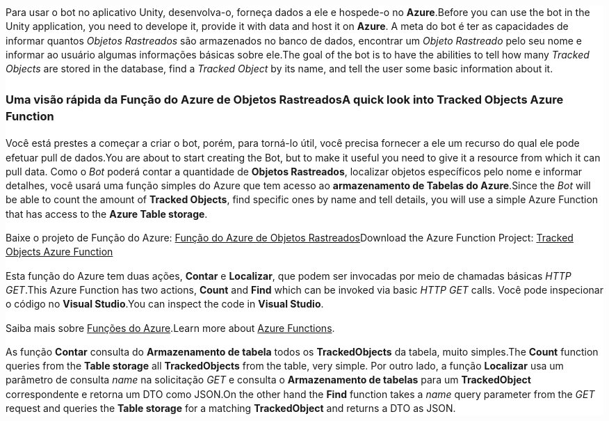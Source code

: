 <span data-ttu-id="9b160-123">Para usar o bot no aplicativo Unity, desenvolva-o, forneça dados a ele e hospede-o no **Azure**.</span><span class="sxs-lookup"><span data-stu-id="9b160-123">Before you can use the bot in the Unity application, you need to develope it, provide it with data and host it on **Azure**.</span></span>
<span data-ttu-id="9b160-124">A meta do bot é ter as capacidades de informar quantos *Objetos Rastreados* são armazenados no banco de dados, encontrar um *Objeto Rastreado* pelo seu nome e informar ao usuário algumas informações básicas sobre ele.</span><span class="sxs-lookup"><span data-stu-id="9b160-124">The goal of the bot is to have the abilities to tell how many *Tracked Objects* are stored in the database, find a *Tracked Object* by its name, and tell the user some basic information about it.</span></span>

### <a name="a-quick-look-into-tracked-objects-azure-function"></a><span data-ttu-id="9b160-125">Uma visão rápida da Função do Azure de Objetos Rastreados</span><span class="sxs-lookup"><span data-stu-id="9b160-125">A quick look into Tracked Objects Azure Function</span></span>

<span data-ttu-id="9b160-126">Você está prestes a começar a criar o bot, porém, para torná-lo útil, você precisa fornecer a ele um recurso do qual ele pode efetuar pull de dados.</span><span class="sxs-lookup"><span data-stu-id="9b160-126">You are about to start creating the Bot, but to make it useful you need to give it a resource from which it can pull data.</span></span> <span data-ttu-id="9b160-127">Como o *Bot* poderá contar a quantidade de **Objetos Rastreados**, localizar objetos específicos pelo nome e informar detalhes, você usará uma função simples do Azure que tem acesso ao **armazenamento de Tabelas do Azure**.</span><span class="sxs-lookup"><span data-stu-id="9b160-127">Since the *Bot* will be able to count the amount of **Tracked Objects**, find specific ones by name and tell details, you will use a simple Azure Function that has access to the **Azure Table storage**.</span></span>

<span data-ttu-id="9b160-128">Baixe o projeto de Função do Azure: [Função do Azure de Objetos Rastreados](https://github.com/microsoft/MixedRealityLearning/releases/download/a-tag/AzureFunction_TrackedObjectsService.zip)</span><span class="sxs-lookup"><span data-stu-id="9b160-128">Download the Azure Function Project: [Tracked Objects Azure Function](https://github.com/microsoft/MixedRealityLearning/releases/download/a-tag/AzureFunction_TrackedObjectsService.zip)</span></span>

<span data-ttu-id="9b160-129">Esta função do Azure tem duas ações, **Contar** e **Localizar**, que podem ser invocadas por meio de chamadas básicas *HTTP* *GET*.</span><span class="sxs-lookup"><span data-stu-id="9b160-129">This Azure Function has two actions, **Count** and **Find** which can be invoked via basic *HTTP* *GET* calls.</span></span> <span data-ttu-id="9b160-130">Você pode inspecionar o código no **Visual Studio**.</span><span class="sxs-lookup"><span data-stu-id="9b160-130">You can inspect the code in **Visual Studio**.</span></span>

<span data-ttu-id="9b160-131">Saiba mais sobre [Funções do Azure](https://docs.microsoft.com/azure/azure-functions/functions-overview).</span><span class="sxs-lookup"><span data-stu-id="9b160-131">Learn more about [Azure Functions](https://docs.microsoft.com/azure/azure-functions/functions-overview).</span></span>

<span data-ttu-id="9b160-132">As função **Contar** consulta do **Armazenamento de tabela** todos os **TrackedObjects** da tabela, muito simples.</span><span class="sxs-lookup"><span data-stu-id="9b160-132">The **Count** function queries from the **Table storage** all **TrackedObjects** from the table, very simple.</span></span> <span data-ttu-id="9b160-133">Por outro lado, a função **Localizar** usa um parâmetro de consulta *name* na solicitação *GET* e consulta o **Armazenamento de tabelas** para um **TrackedObject** correspondente e retorna um DTO como JSON.</span><span class="sxs-lookup"><span data-stu-id="9b160-133">On the other hand the **Find** function takes a *name* query parameter from the *GET* request and queries the **Table storage** for a matching **TrackedObject** and returns a DTO as JSON.</span></span>
